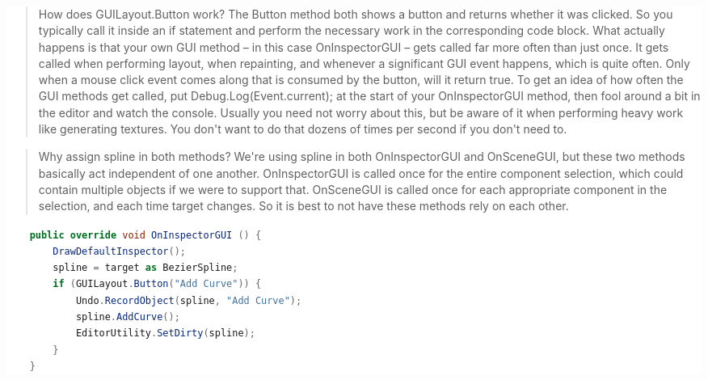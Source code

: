 > How does GUILayout.Button work?
> The Button method both shows a button and returns whether it was clicked. So you typically call it inside an if statement and perform the necessary work in the corresponding code block.
What actually happens is that your own GUI method – in this case OnInspectorGUI – gets called far more often than just once. It gets called when performing layout, when repainting, and whenever a significant GUI event happens, which is quite often. Only when a mouse click event comes along that is consumed by the button, will it return true.
To get an idea of how often the GUI methods get called, put Debug.Log(Event.current); at the start of your OnInspectorGUI method, then fool around a bit in the editor and watch the console.
Usually you need not worry about this, but be aware of it when performing heavy work like generating textures. You don't want to do that dozens of times per second if you don't need to.


> Why assign spline in both methods?
> We're using spline in both OnInspectorGUI and OnSceneGUI, but these two methods basically act independent of one another. OnInspectorGUI is called once for the entire component selection, which could contain multiple objects if we were to support that. OnSceneGUI is called once for each appropriate component in the selection, and each time target changes. So it is best to not have these methods rely on each other.

```cs
	public override void OnInspectorGUI () {
		DrawDefaultInspector();
		spline = target as BezierSpline;
		if (GUILayout.Button("Add Curve")) {
			Undo.RecordObject(spline, "Add Curve");
			spline.AddCurve();
			EditorUtility.SetDirty(spline);
		}
	}
```
